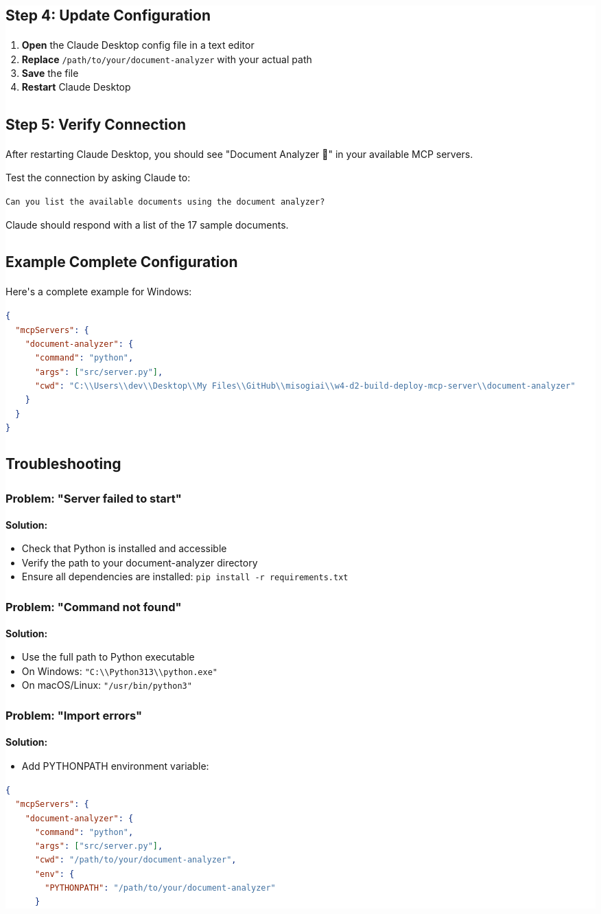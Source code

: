 
## Step 4: Update Configuration

1. **Open** the Claude Desktop config file in a text editor
2. **Replace** `/path/to/your/document-analyzer` with your actual path
3. **Save** the file
4. **Restart** Claude Desktop

## Step 5: Verify Connection

After restarting Claude Desktop, you should see "Document Analyzer 📄" in your available MCP servers.

Test the connection by asking Claude to:
```
Can you list the available documents using the document analyzer?
```

Claude should respond with a list of the 17 sample documents.

## Example Complete Configuration

Here's a complete example for Windows:

```json
{
  "mcpServers": {
    "document-analyzer": {
      "command": "python",
      "args": ["src/server.py"],
      "cwd": "C:\\Users\\dev\\Desktop\\My Files\\GitHub\\misogiai\\w4-d2-build-deploy-mcp-server\\document-analyzer"
    }
  }
}
```

## Troubleshooting

### Problem: "Server failed to start"
**Solution:** 
- Check that Python is installed and accessible
- Verify the path to your document-analyzer directory
- Ensure all dependencies are installed: `pip install -r requirements.txt`

### Problem: "Command not found"
**Solution:**
- Use the full path to Python executable
- On Windows: `"C:\\Python313\\python.exe"`
- On macOS/Linux: `"/usr/bin/python3"`

### Problem: "Import errors"
**Solution:**
- Add PYTHONPATH environment variable:
```json
{
  "mcpServers": {
    "document-analyzer": {
      "command": "python",
      "args": ["src/server.py"],
      "cwd": "/path/to/your/document-analyzer",
      "env": {
        "PYTHONPATH": "/path/to/your/document-analyzer"
      }
```